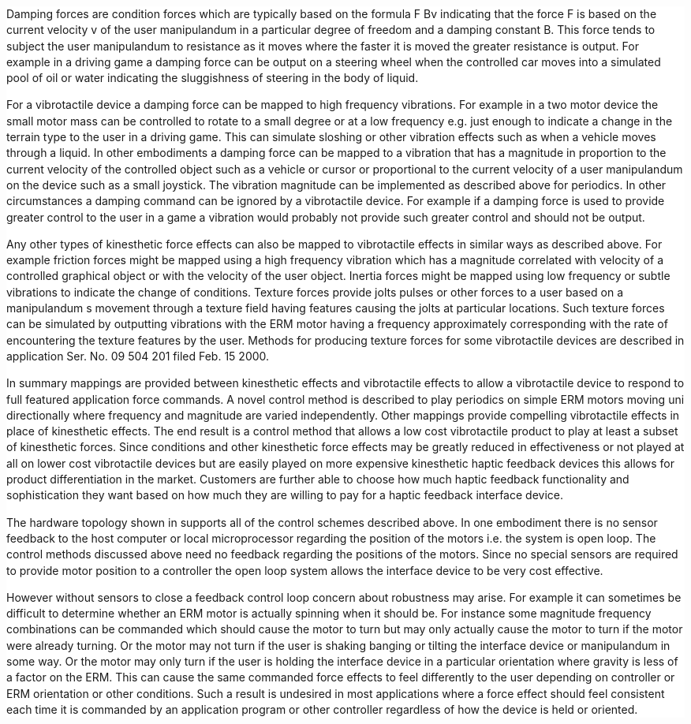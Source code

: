 Damping forces are condition forces which are typically based on the formula F Bv indicating that the force F is based on the current velocity v of the user manipulandum in a particular degree of freedom and a damping constant B. This force tends to subject the user manipulandum to resistance as it moves where the faster it is moved the greater resistance is output. For example in a driving game a damping force can be output on a steering wheel when the controlled car moves into a simulated pool of oil or water indicating the sluggishness of steering in the body of liquid.

For a vibrotactile device a damping force can be mapped to high frequency vibrations. For example in a two motor device the small motor mass can be controlled to rotate to a small degree or at a low frequency e.g. just enough to indicate a change in the terrain type to the user in a driving game. This can simulate sloshing or other vibration effects such as when a vehicle moves through a liquid. In other embodiments a damping force can be mapped to a vibration that has a magnitude in proportion to the current velocity of the controlled object such as a vehicle or cursor or proportional to the current velocity of a user manipulandum on the device such as a small joystick. The vibration magnitude can be implemented as described above for periodics. In other circumstances a damping command can be ignored by a vibrotactile device. For example if a damping force is used to provide greater control to the user in a game a vibration would probably not provide such greater control and should not be output.

Any other types of kinesthetic force effects can also be mapped to vibrotactile effects in similar ways as described above. For example friction forces might be mapped using a high frequency vibration which has a magnitude correlated with velocity of a controlled graphical object or with the velocity of the user object. Inertia forces might be mapped using low frequency or subtle vibrations to indicate the change of conditions. Texture forces provide jolts pulses or other forces to a user based on a manipulandum s movement through a texture field having features causing the jolts at particular locations. Such texture forces can be simulated by outputting vibrations with the ERM motor having a frequency approximately corresponding with the rate of encountering the texture features by the user. Methods for producing texture forces for some vibrotactile devices are described in application Ser. No. 09 504 201 filed Feb. 15 2000.

In summary mappings are provided between kinesthetic effects and vibrotactile effects to allow a vibrotactile device to respond to full featured application force commands. A novel control method is described to play periodics on simple ERM motors moving uni directionally where frequency and magnitude are varied independently. Other mappings provide compelling vibrotactile effects in place of kinesthetic effects. The end result is a control method that allows a low cost vibrotactile product to play at least a subset of kinesthetic forces. Since conditions and other kinesthetic force effects may be greatly reduced in effectiveness or not played at all on lower cost vibrotactile devices but are easily played on more expensive kinesthetic haptic feedback devices this allows for product differentiation in the market. Customers are further able to choose how much haptic feedback functionality and sophistication they want based on how much they are willing to pay for a haptic feedback interface device.

The hardware topology shown in supports all of the control schemes described above. In one embodiment there is no sensor feedback to the host computer or local microprocessor regarding the position of the motors i.e. the system is open loop. The control methods discussed above need no feedback regarding the positions of the motors. Since no special sensors are required to provide motor position to a controller the open loop system allows the interface device to be very cost effective.

However without sensors to close a feedback control loop concern about robustness may arise. For example it can sometimes be difficult to determine whether an ERM motor is actually spinning when it should be. For instance some magnitude frequency combinations can be commanded which should cause the motor to turn but may only actually cause the motor to turn if the motor were already turning. Or the motor may not turn if the user is shaking banging or tilting the interface device or manipulandum in some way. Or the motor may only turn if the user is holding the interface device in a particular orientation where gravity is less of a factor on the ERM. This can cause the same commanded force effects to feel differently to the user depending on controller or ERM orientation or other conditions. Such a result is undesired in most applications where a force effect should feel consistent each time it is commanded by an application program or other controller regardless of how the device is held or oriented.
